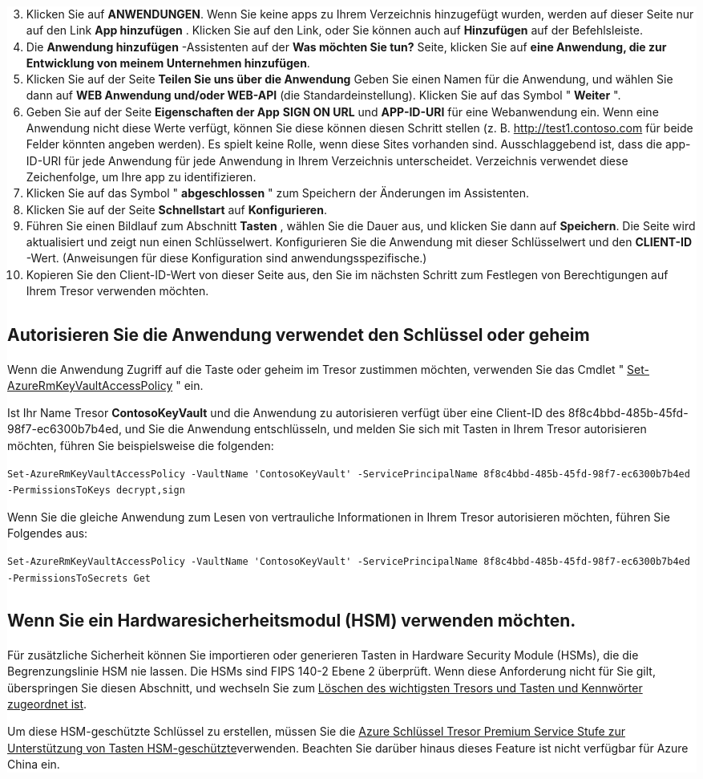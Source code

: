 3. Klicken Sie auf **ANWENDUNGEN**. Wenn Sie keine apps zu Ihrem Verzeichnis hinzugefügt wurden, werden auf dieser Seite nur auf den Link **App hinzufügen** . Klicken Sie auf den Link, oder Sie können auch auf **Hinzufügen** auf der Befehlsleiste.
4.  Die **Anwendung hinzufügen** -Assistenten auf der **Was möchten Sie tun?** Seite, klicken Sie auf **eine Anwendung, die zur Entwicklung von meinem Unternehmen hinzufügen**.
5.  Klicken Sie auf der Seite **Teilen Sie uns über die Anwendung** Geben Sie einen Namen für die Anwendung, und wählen Sie dann auf **WEB Anwendung und/oder WEB-API** (die Standardeinstellung). Klicken Sie auf das Symbol " **Weiter** ".
6.  Geben Sie auf der Seite **Eigenschaften der App** **SIGN ON URL** und **APP-ID-URI** für eine Webanwendung ein. Wenn eine Anwendung nicht diese Werte verfügt, können Sie diese können diesen Schritt stellen (z. B. http://test1.contoso.com für beide Felder könnten angeben werden). Es spielt keine Rolle, wenn diese Sites vorhanden sind. Ausschlaggebend ist, dass die app-ID-URI für jede Anwendung für jede Anwendung in Ihrem Verzeichnis unterscheidet. Verzeichnis verwendet diese Zeichenfolge, um Ihre app zu identifizieren.
7.  Klicken Sie auf das Symbol " **abgeschlossen** " zum Speichern der Änderungen im Assistenten.
8.  Klicken Sie auf der Seite **Schnellstart** auf **Konfigurieren**.
9.  Führen Sie einen Bildlauf zum Abschnitt **Tasten** , wählen Sie die Dauer aus, und klicken Sie dann auf **Speichern**. Die Seite wird aktualisiert und zeigt nun einen Schlüsselwert. Konfigurieren Sie die Anwendung mit dieser Schlüsselwert und den **CLIENT-ID** -Wert. (Anweisungen für diese Konfiguration sind anwendungsspezifische.)
10. Kopieren Sie den Client-ID-Wert von dieser Seite aus, den Sie im nächsten Schritt zum Festlegen von Berechtigungen auf Ihrem Tresor verwenden möchten.

## <a id="authorize"></a>Autorisieren Sie die Anwendung verwendet den Schlüssel oder geheim ##

Wenn die Anwendung Zugriff auf die Taste oder geheim im Tresor zustimmen möchten, verwenden Sie das Cmdlet "  [Set-AzureRmKeyVaultAccessPolicy](https://msdn.microsoft.com/library/azure/mt603625\(v=azure.300\).aspx) " ein.

Ist Ihr Name Tresor **ContosoKeyVault** und die Anwendung zu autorisieren verfügt über eine Client-ID des 8f8c4bbd-485b-45fd-98f7-ec6300b7b4ed, und Sie die Anwendung entschlüsseln, und melden Sie sich mit Tasten in Ihrem Tresor autorisieren möchten, führen Sie beispielsweise die folgenden:


    Set-AzureRmKeyVaultAccessPolicy -VaultName 'ContosoKeyVault' -ServicePrincipalName 8f8c4bbd-485b-45fd-98f7-ec6300b7b4ed -PermissionsToKeys decrypt,sign

Wenn Sie die gleiche Anwendung zum Lesen von vertrauliche Informationen in Ihrem Tresor autorisieren möchten, führen Sie Folgendes aus:


    Set-AzureRmKeyVaultAccessPolicy -VaultName 'ContosoKeyVault' -ServicePrincipalName 8f8c4bbd-485b-45fd-98f7-ec6300b7b4ed -PermissionsToSecrets Get

## <a id="HSM"></a>Wenn Sie ein Hardwaresicherheitsmodul (HSM) verwenden möchten. ##

Für zusätzliche Sicherheit können Sie importieren oder generieren Tasten in Hardware Security Module (HSMs), die die Begrenzungslinie HSM nie lassen. Die HSMs sind FIPS 140-2 Ebene 2 überprüft. Wenn diese Anforderung nicht für Sie gilt, überspringen Sie diesen Abschnitt, und wechseln Sie zum [Löschen des wichtigsten Tresors und Tasten und Kennwörter zugeordnet ist](#delete).

Um diese HSM-geschützte Schlüssel zu erstellen, müssen Sie die [Azure Schlüssel Tresor Premium Service Stufe zur Unterstützung von Tasten HSM-geschützte](https://azure.microsoft.com/pricing/free-trial/)verwenden. Beachten Sie darüber hinaus dieses Feature ist nicht verfügbar für Azure China ein.
